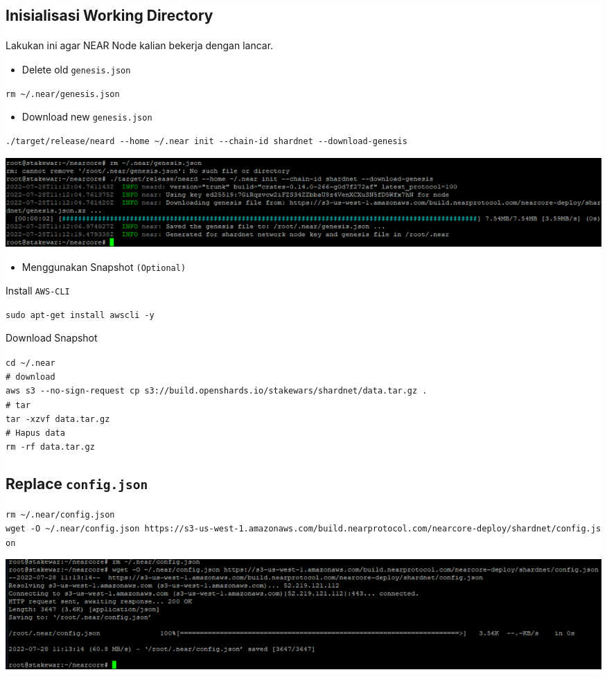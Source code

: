 ## Inisialisasi Working Directory

Lakukan ini agar NEAR Node kalian bekerja dengan lancar.

- Delete old `genesis.json`

```
rm ~/.near/genesis.json
```

- Download new `genesis.json`

```
./target/release/neard --home ~/.near init --chain-id shardnet --download-genesis
```

![img](./images/InisialisasiWorkingDirectory.PNG)

- Menggunakan Snapshot `(Optional)`

Install `AWS-CLI`

```
sudo apt-get install awscli -y
```

Download Snapshot

```
cd ~/.near
# download
aws s3 --no-sign-request cp s3://build.openshards.io/stakewars/shardnet/data.tar.gz .
# tar
tar -xzvf data.tar.gz
# Hapus data
rm -rf data.tar.gz
```

## Replace `config.json`

```
rm ~/.near/config.json
wget -O ~/.near/config.json https://s3-us-west-1.amazonaws.com/build.nearprotocol.com/nearcore-deploy/shardnet/config.json

```

![img](./images/Replaceconfig.json.PNG)
